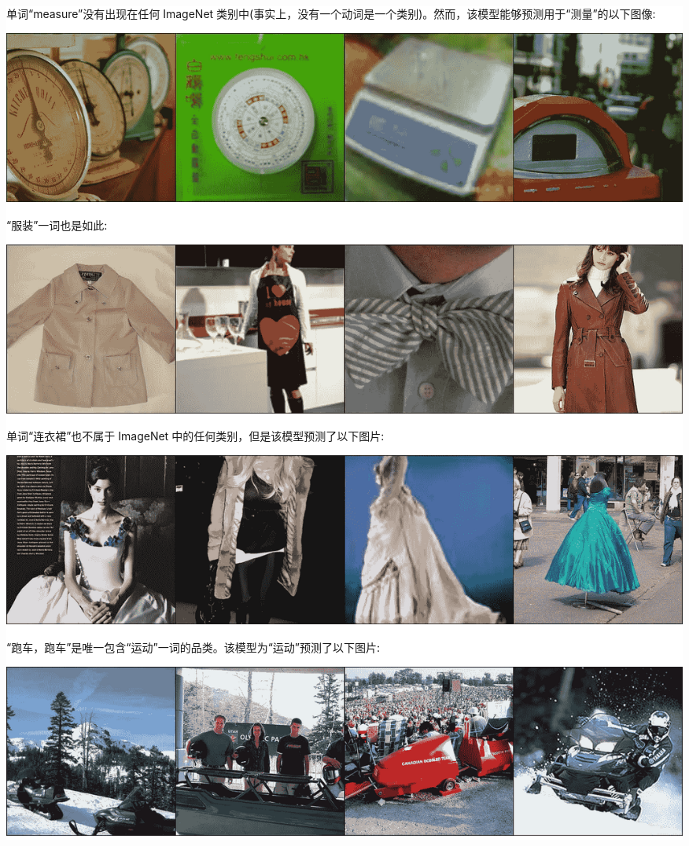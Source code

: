 单词“measure”没有出现在任何 ImageNet 类别中(事实上，没有一个动词是一个类别)。然而，该模型能够预测用于“测量”的以下图像:

![](img/321de1433a94354529236c649ffcac91.png)

“服装”一词也是如此:

![](img/54bbd36fa71977b2454498db419e7f70.png)

单词“连衣裙”也不属于 ImageNet 中的任何类别，但是该模型预测了以下图片:

![](img/a0ac7aaee3b8bff6531a435238effd5d.png)

“跑车，跑车”是唯一包含“运动”一词的品类。该模型为“运动”预测了以下图片:

![](img/d0e26e8c2352c69630adc25d3f94c50d.png)

